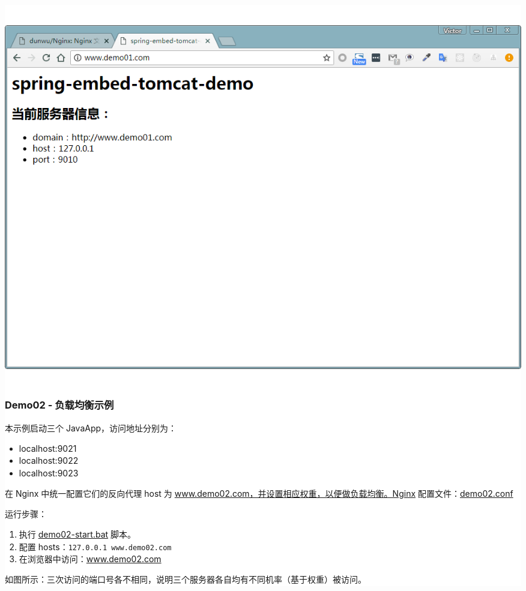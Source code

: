 <br><div align="center"><img src="images\nginx-demo01.png"/></div><br>

### Demo02 - 负载均衡示例

本示例启动三个 JavaApp，访问地址分别为：

- localhost:9021
- localhost:9022
- localhost:9023

在 Nginx 中统一配置它们的反向代理 host 为 www.demo02.com，并设置相应权重，以便做负载均衡。Nginx 配置文件：[demo02.conf](nginx-1.14.0/conf/conf.d/demo02.conf)

运行步骤：

1.  执行 [demo02-start.bat](scripts/demo02-start.bat) 脚本。
2.  配置 hosts：`127.0.0.1 www.demo02.com`
3.  在浏览器中访问：www.demo02.com

如图所示：三次访问的端口号各不相同，说明三个服务器各自均有不同机率（基于权重）被访问。
